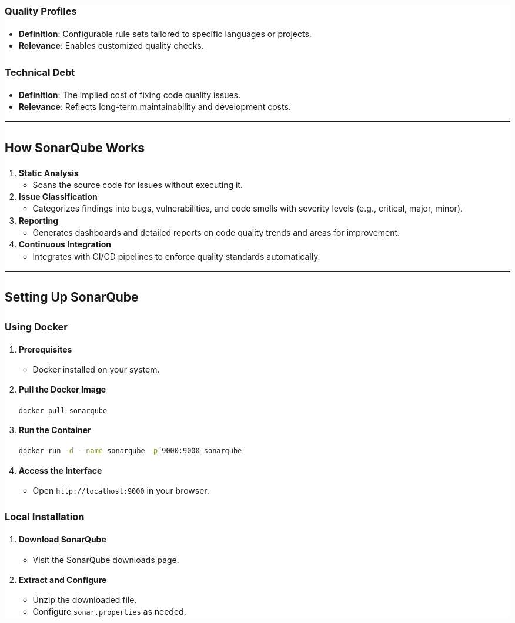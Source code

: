 ### Quality Profiles
- **Definition**: Configurable rule sets tailored to specific languages or projects.
- **Relevance**: Enables customized quality checks.

### Technical Debt
- **Definition**: The implied cost of fixing code quality issues.
- **Relevance**: Reflects long-term maintainability and development costs.

---

## How SonarQube Works

1. **Static Analysis**
   - Scans the source code for issues without executing it.
2. **Issue Classification**
   - Categorizes findings into bugs, vulnerabilities, and code smells with severity levels (e.g., critical, major, minor).
3. **Reporting**
   - Generates dashboards and detailed reports on code quality trends and areas for improvement.
4. **Continuous Integration**
   - Integrates with CI/CD pipelines to enforce quality standards automatically.

---

## Setting Up SonarQube

### Using Docker

1. **Prerequisites**
   - Docker installed on your system.

2. **Pull the Docker Image**
   ```bash
   docker pull sonarqube
   ```

3. **Run the Container**
   ```bash
   docker run -d --name sonarqube -p 9000:9000 sonarqube
   ```

4. **Access the Interface**
   - Open `http://localhost:9000` in your browser.

### Local Installation

1. **Download SonarQube**
   - Visit the [SonarQube downloads page](https://www.sonarsource.com/).

2. **Extract and Configure**
   - Unzip the downloaded file.
   - Configure `sonar.properties` as needed.
